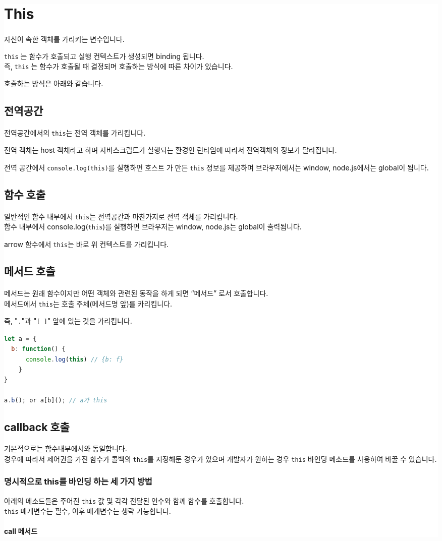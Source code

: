 # This

자신이 속한 객체를 가리키는 변수입니다.

`this` 는 함수가 호출되고 실행 컨텍스트가 생성되면 binding 됩니다.\
즉, `this` 는 함수가 호출될 때 결정되며 호출하는 방식에 따른 차이가 있습니다.

호출하는 방식은 아래와 같습니다.

## 전역공간

전역공간에서의 `this`는 전역 객체를 가리킵니다.

전역 객체는 host 객체라고 하며 자바스크립트가 실행되는 환경인 런타임에 따라서 전역객체의 정보가 달라집니다.

전역 공간에서 `console.log(this)`를 실행하면 호스트 가 만든 `this` 정보를 제공하며 브라우저에서는 window, node.js에서는 global이 됩니다.

## 함수 호출

일반적인 함수 내부에서 `this`는 전역공간과 마찬가지로 전역 객체를 가리킵니다.\
함수 내부에서 console.log(`this`)를 실행하면 브라우저는 window, node.js는 global이 출력됩니다.

arrow 함수에서 `this`는 바로 위 컨텍스트를 가리킵니다.

## 메서드 호출

메서드는 원래 함수이지만 어떤 객체와 관련된 동작을 하게 되면 “메서드” 로서 호출합니다.\
메서드에서 `this`는 호출 주체(메서드명 앞)를 카리킵니다.

즉, "`.`"과 "`[ ]`" 앞에 있는 것을 가리킵니다.

```javascript
let a = {
  b: function() {
      console.log(this) // {b: f}
    }
}

a.b(); or a[b](); // a가 this
```

## callback 호출

기본적으로는 함수내부에서와 동일합니다.\
경우에 따라서 제어권을 가진 함수가 콜백의 `this`를 지정해둔 경우가 있으며 개발자가 원하는 경우 `this` 바인딩 메소드를 사용하여 바꿀 수 있습니다.

### 명시적으로 this를 바인딩 하는 세 가지 방법

아래의 메소드들은 주어진 `this` 값 및 각각 전달된 인수와 함께 함수를 호출합니다.\
`this` 매개변수는 필수, 이후 매개변수는 생략 가능합니다.

#### call 메서드
